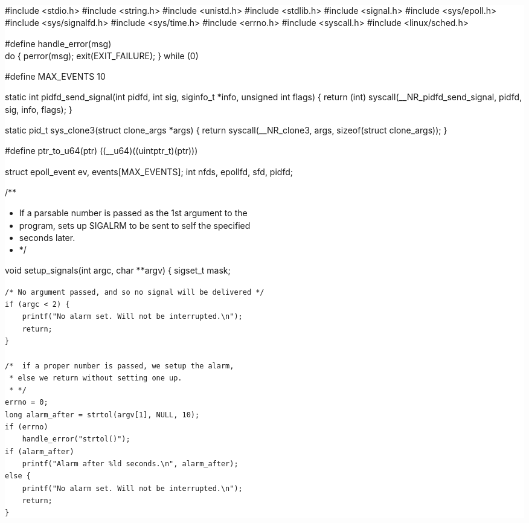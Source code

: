 #include <stdio.h>
#include <string.h>
#include <unistd.h>
#include <stdlib.h>
#include <signal.h>
#include <sys/epoll.h>
#include <sys/signalfd.h>
#include <sys/time.h>
#include <errno.h>
#include <syscall.h>
#include <linux/sched.h>

#define handle_error(msg) \
           do { perror(msg); exit(EXIT_FAILURE); } while (0)

#define MAX_EVENTS          10

static int pidfd_send_signal(int pidfd, int sig, siginfo_t *info,
                             unsigned int flags)
{
    return (int) syscall(__NR_pidfd_send_signal, pidfd, sig, info,
    flags);
}

static pid_t sys_clone3(struct clone_args *args)
{
    return syscall(__NR_clone3, args, sizeof(struct clone_args));
}

#define ptr_to_u64(ptr) ((__u64)((uintptr_t)(ptr)))

struct epoll_event ev, events[MAX_EVENTS];
int nfds, epollfd, sfd, pidfd;

/**
 * If a parsable number is passed as the 1st argument to the
 * program, sets up SIGALRM to be sent to self the specified
 * seconds later.
 * */

void setup_signals(int argc, char **argv) {
    sigset_t mask;

    /* No argument passed, and so no signal will be delivered */
    if (argc < 2) {
        printf("No alarm set. Will not be interrupted.\n");
        return;
    }

    /*  if a proper number is passed, we setup the alarm,
     * else we return without setting one up.
     * */
    errno = 0;
    long alarm_after = strtol(argv[1], NULL, 10);
    if (errno)
        handle_error("strtol()");
    if (alarm_after)
        printf("Alarm after %ld seconds.\n", alarm_after);
    else {
        printf("No alarm set. Will not be interrupted.\n");
        return;
    }

